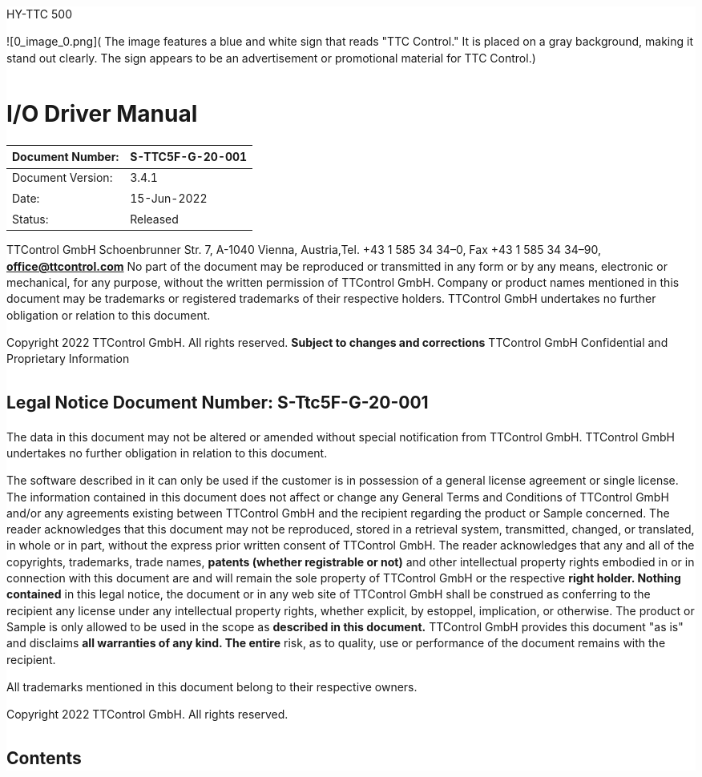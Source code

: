 HY-TTC 500

![0_image_0.png]( The image features a blue and white sign that reads "TTC Control." It is placed on a gray background, making it stand out clearly. The sign appears to be an advertisement or promotional material for TTC Control.)

# I/O Driver Manual

| Document Number:   | S-TTC5F-G-20-001   |
|--------------------|--------------------|
| Document Version:  | 3.4.1              |
| Date:              | 15-Jun-2022        |
| Status:            | Released           |

TTControl GmbH
Schoenbrunner Str. 7, A-1040 Vienna, Austria,Tel. +43 1 585 34 34–0, Fax +43 1 585 34 34–90, **office@ttcontrol.com**
No part of the document may be reproduced or transmitted in any form or by any means, electronic or mechanical, for any purpose, without the written permission of TTControl GmbH. Company or product names mentioned in this document may be trademarks or registered trademarks of their respective holders. TTControl GmbH undertakes no further obligation or relation to this document.

Copyright  2022 TTControl GmbH. All rights reserved. **Subject to changes and corrections**
TTControl GmbH Confidential and Proprietary Information

## Legal Notice **Document Number: S-Ttc5F-G-20-001**

The data in this document may not be altered or amended without special notification from TTControl GmbH. TTControl GmbH undertakes no further obligation in relation to this document.

The software described in it can only be used if the customer is in possession of a general license agreement or single license. The information contained in this document does not affect or change any General Terms and Conditions of TTControl GmbH and/or any agreements existing between TTControl GmbH and the recipient regarding the product or Sample concerned. The reader acknowledges that this document may not be reproduced, stored in a retrieval system, transmitted, changed, or translated, in whole or in part, without the express prior written consent of TTControl GmbH. The reader acknowledges that any and all of the copyrights, trademarks, trade names, **patents (whether registrable or not)** and other intellectual property rights embodied in or in connection with this document are and will remain the sole property of TTControl GmbH or the respective **right holder. Nothing contained** in this legal notice, the document or in any web site of TTControl GmbH shall be construed as conferring to the recipient any license under any intellectual property rights, whether explicit, by estoppel, implication, or otherwise. The product or Sample is only allowed to be used in the scope as **described in this document.**
TTControl GmbH provides this document "as is" and disclaims **all warranties of any kind. The entire**
risk, as to quality, use or performance of the document remains with the recipient.

All trademarks mentioned in this document belong to their respective owners.

Copyright  2022 TTControl GmbH. All rights reserved.

## Contents
